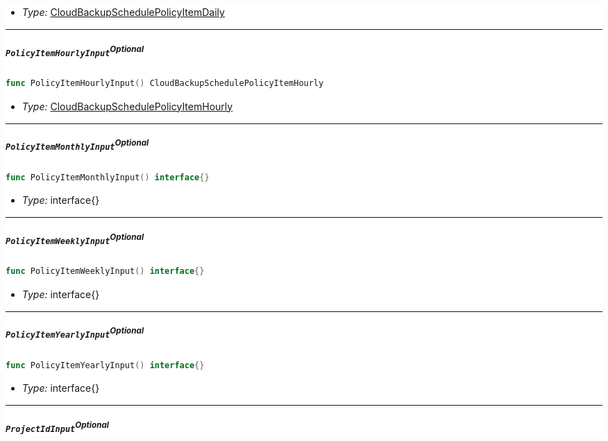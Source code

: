 - *Type:* <a href="#@cdktf/provider-mongodbatlas.cloudBackupSchedule.CloudBackupSchedulePolicyItemDaily">CloudBackupSchedulePolicyItemDaily</a>

---

##### `PolicyItemHourlyInput`<sup>Optional</sup> <a name="PolicyItemHourlyInput" id="@cdktf/provider-mongodbatlas.cloudBackupSchedule.CloudBackupSchedule.property.policyItemHourlyInput"></a>

```go
func PolicyItemHourlyInput() CloudBackupSchedulePolicyItemHourly
```

- *Type:* <a href="#@cdktf/provider-mongodbatlas.cloudBackupSchedule.CloudBackupSchedulePolicyItemHourly">CloudBackupSchedulePolicyItemHourly</a>

---

##### `PolicyItemMonthlyInput`<sup>Optional</sup> <a name="PolicyItemMonthlyInput" id="@cdktf/provider-mongodbatlas.cloudBackupSchedule.CloudBackupSchedule.property.policyItemMonthlyInput"></a>

```go
func PolicyItemMonthlyInput() interface{}
```

- *Type:* interface{}

---

##### `PolicyItemWeeklyInput`<sup>Optional</sup> <a name="PolicyItemWeeklyInput" id="@cdktf/provider-mongodbatlas.cloudBackupSchedule.CloudBackupSchedule.property.policyItemWeeklyInput"></a>

```go
func PolicyItemWeeklyInput() interface{}
```

- *Type:* interface{}

---

##### `PolicyItemYearlyInput`<sup>Optional</sup> <a name="PolicyItemYearlyInput" id="@cdktf/provider-mongodbatlas.cloudBackupSchedule.CloudBackupSchedule.property.policyItemYearlyInput"></a>

```go
func PolicyItemYearlyInput() interface{}
```

- *Type:* interface{}

---

##### `ProjectIdInput`<sup>Optional</sup> <a name="ProjectIdInput" id="@cdktf/provider-mongodbatlas.cloudBackupSchedule.CloudBackupSchedule.property.projectIdInput"></a>
